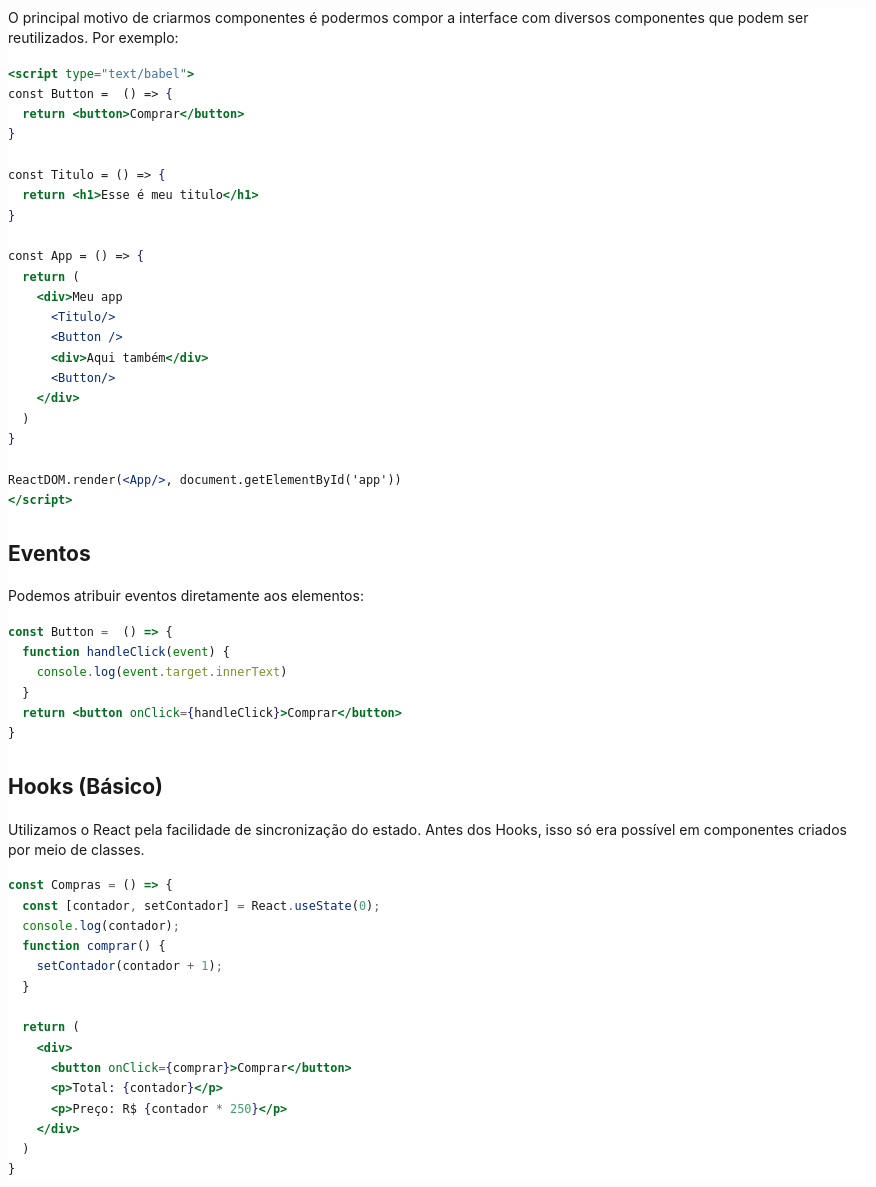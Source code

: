 O principal motivo de criarmos componentes é podermos compor a interface com diversos componentes que podem ser reutilizados. Por exemplo:

```jsx
<script type="text/babel">
const Button =  () => {
  return <button>Comprar</button>
}

const Titulo = () => {
  return <h1>Esse é meu titulo</h1>
}

const App = () => {
  return (
    <div>Meu app
      <Titulo/>
      <Button />
      <div>Aqui também</div>
      <Button/>
    </div>
  )
}

ReactDOM.render(<App/>, document.getElementById('app'))
</script>


``````

## Eventos

Podemos atribuir eventos diretamente aos elementos:

```jsx
const Button =  () => {
  function handleClick(event) {
    console.log(event.target.innerText)
  }
  return <button onClick={handleClick}>Comprar</button>
}

``````

## Hooks (Básico)

Utilizamos o React pela facilidade de sincronização do estado. Antes dos Hooks, isso só era possível em componentes criados por meio de classes.

```jsx
const Compras = () => {
  const [contador, setContador] = React.useState(0); 
  console.log(contador);
  function comprar() {
    setContador(contador + 1);
  }

  return (
    <div>
      <button onClick={comprar}>Comprar</button>
      <p>Total: {contador}</p>
      <p>Preço: R$ {contador * 250}</p>
    </div>
  )
}
```